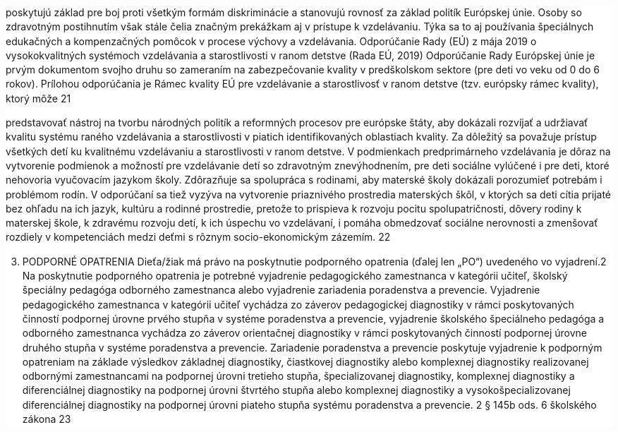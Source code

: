 poskytujú základ pre boj proti všetkým formám diskriminácie a stanovujú rovnosť
za základ politík Európskej únie. Osoby so zdravotným postihnutím však stále
čelia značným prekážkam aj v prístupe k vzdelávaniu. Týka sa to aj používania
špeciálnych edukačných a kompenzačných pomôcok v procese výchovy a
vzdelávania.
Odporúčanie Rady (EÚ) z mája 2019 o vysokokvalitných systémoch
vzdelávania a starostlivosti v ranom detstve (Rada EÚ, 2019)
Odporúčanie Rady Európskej únie je prvým dokumentom svojho druhu so
zameraním na zabezpečovanie kvality v predškolskom sektore (pre deti vo veku
od 0 do 6 rokov). Prílohou odporúčania je Rámec kvality EÚ pre vzdelávanie a
starostlivosť v ranom detstve (tzv. európsky rámec kvality), ktorý môže
21

predstavovať nástroj na tvorbu národných politík a reformných procesov pre
európske štáty, aby dokázali rozvíjať a udržiavať kvalitu systému raného
vzdelávania a starostlivosti v piatich identifikovaných oblastiach kvality. Za
dôležitý sa považuje prístup všetkých detí ku kvalitnému vzdelávaniu a
starostlivosti v ranom detstve.
V podmienkach predprimárneho vzdelávania je dôraz na vytvorenie podmienok
a možností pre vzdelávanie detí so zdravotným znevýhodnením, pre deti sociálne
vylúčené i pre deti, ktoré nehovoria vyučovacím jazykom školy. Zdôrazňuje sa
spolupráca s rodinami, aby materské školy dokázali porozumieť potrebám i
problémom rodín. V odporúčaní sa tiež vyzýva na vytvorenie priaznivého
prostredia materských škôl, v ktorých sa deti cítia prijaté bez ohľadu na ich jazyk,
kultúru a rodinné prostredie, pretože to prispieva k rozvoju pocitu
spolupatričnosti, dôvery rodiny k materskej škole, k zdravému rozvoju detí, k ich
úspechu vo vzdelávaní, i pomáha obmedzovať sociálne nerovnosti a zmenšovať
rozdiely v kompetenciách medzi deťmi s rôznym socio-ekonomickým zázemím.
22

3. PODPORNÉ OPATRENIA
Dieťa/žiak má právo na poskytnutie podporného opatrenia (ďalej len „PO“)
uvedeného vo vyjadrení.2 Na poskytnutie podporného opatrenia je potrebné
vyjadrenie pedagogického zamestnanca v kategórii učiteľ, školský špeciálny
pedagóga odborného zamestnanca alebo vyjadrenie zariadenia poradenstva a
prevencie.
Vyjadrenie pedagogického zamestnanca v kategórii učiteľ vychádza zo záverov
pedagogickej diagnostiky v rámci poskytovaných činností podpornej úrovne
prvého stupňa v systéme poradenstva a prevencie, vyjadrenie školského
špeciálneho pedagóga a odborného zamestnanca vychádza zo záverov
orientačnej diagnostiky v rámci poskytovaných činností podpornej úrovne
druhého stupňa v systéme poradenstva a prevencie.
Zariadenie poradenstva a prevencie poskytuje vyjadrenie k podporným
opatreniam na základe výsledkov základnej diagnostiky, čiastkovej diagnostiky
alebo komplexnej diagnostiky realizovanej odbornými zamestnancami na
podpornej úrovni tretieho stupňa, špecializovanej diagnostiky, komplexnej
diagnostiky a diferenciálnej diagnostiky na podpornej úrovni štvrtého stupňa
alebo komplexnej diagnostiky a vysokošpecializovanej diferenciálnej diagnostiky
na podpornej úrovni piateho stupňa systému poradenstva a prevencie.
2 § 145b ods. 6 školského zákona
23
